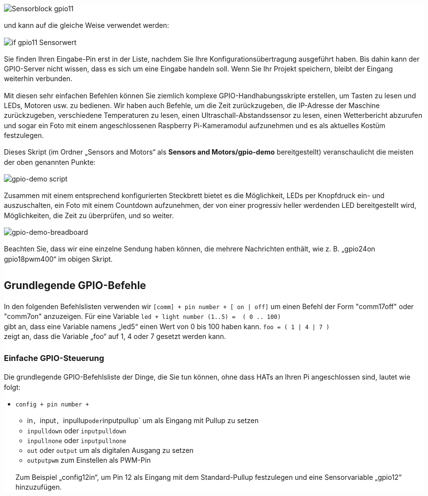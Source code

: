 ![Sensorblock gpio11](images/sensorgpio11.png)

und kann auf die gleiche Weise verwendet werden:

![if gpio11 Sensorwert](images/ifgpio11sensorvalue.png)

Sie finden Ihren Eingabe-Pin erst in der Liste, nachdem Sie Ihre Konfigurationsübertragung ausgeführt haben. Bis dahin kann der GPIO-Server nicht wissen, dass es sich um eine Eingabe handeln soll. Wenn Sie Ihr Projekt speichern, bleibt der Eingang weiterhin verbunden.

Mit diesen sehr einfachen Befehlen können Sie ziemlich komplexe GPIO-Handhabungsskripte erstellen, um Tasten zu lesen und LEDs, Motoren usw. zu bedienen. Wir haben auch Befehle, um die Zeit zurückzugeben, die IP-Adresse der Maschine zurückzugeben, verschiedene Temperaturen zu lesen, einen Ultraschall-Abstandssensor zu lesen, einen Wetterbericht abzurufen und sogar ein Foto mit einem angeschlossenen Raspberry Pi-Kameramodul aufzunehmen und es als aktuelles Kostüm festzulegen.

Dieses Skript (im Ordner „Sensors and Motors“ als **Sensors and Motors/gpio-demo** bereitgestellt) veranschaulicht die meisten der oben genannten Punkte:

![gpio-demo script](images/gpio-demo.gif)

Zusammen mit einem entsprechend konfigurierten Steckbrett bietet es die Möglichkeit, LEDs per Knopfdruck ein- und auszuschalten, ein Foto mit einem Countdown aufzunehmen, der von einer progressiv heller werdenden LED bereitgestellt wird, Möglichkeiten, die Zeit zu überprüfen, und so weiter.

![gpio-demo-breadboard](images/gpio-demo-breadboard.png)

Beachten Sie, dass wir eine einzelne Sendung haben können, die mehrere Nachrichten enthält, wie z. B. „gpio24on gpio18pwm400“ im obigen Skript.

## Grundlegende GPIO-Befehle

In den folgenden Befehlslisten verwenden wir
`[comm] + pin number + [ on | off]` 
um einen Befehl der Form "comm17off" oder "comm7on" anzuzeigen.
Für eine Variable
`led + light number (1..5) =  ( 0 .. 100)`  
gibt an, dass eine Variable namens „led5“ einen Wert von 0 bis 100 haben kann.
`foo = ( 1 | 4 | 7 )`  
zeigt an, dass die Variable „foo“ auf 1, 4 oder 7 gesetzt werden kann.

### Einfache GPIO-Steuerung

Die grundlegende GPIO-Befehlsliste der Dinge, die Sie tun können, ohne dass HATs an Ihren Pi angeschlossen sind, lautet wie folgt:

- `config + pin number +`
    + in`, `input`, `inpullup` oder `inputpullup` um als Eingang mit Pullup zu setzen
    +  `inpulldown` oder `inputpulldown`
    + `inpullnone` oder `inputpullnone`
    + `out` oder `output` um als digitalen Ausgang zu setzen
    + `outputpwm` zum Einstellen als PWM-Pin

  Zum Beispiel „config12in“, um Pin 12 als Eingang mit dem Standard-Pullup festzulegen und eine Sensorvariable „gpio12“ hinzuzufügen.

